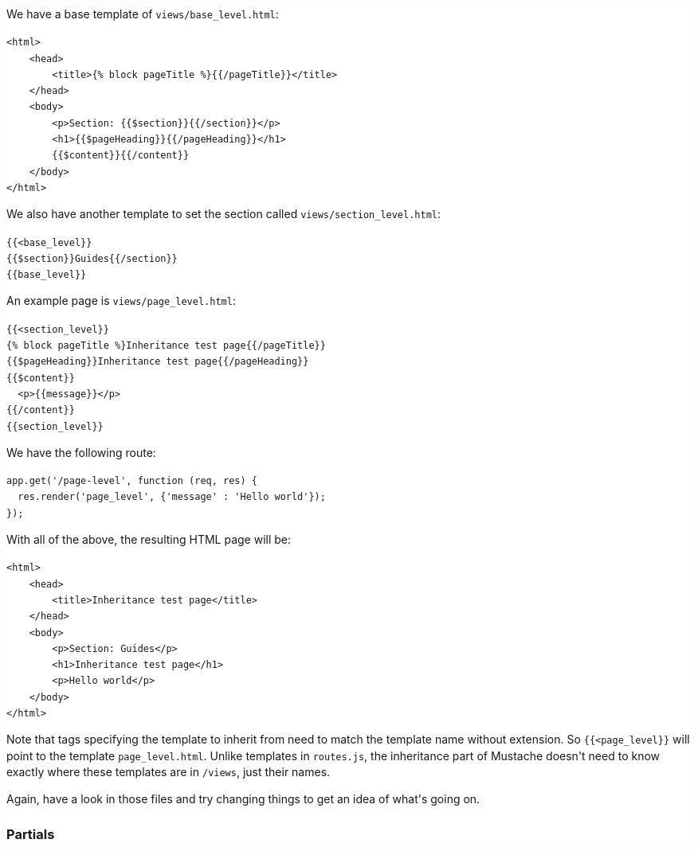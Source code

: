 We have a base template of `views/base_level.html`:

    <html>
        <head>
            <title>{% block pageTitle %}{{/pageTitle}}</title>
        </head>
        <body>
            <p>Section: {{$section}}{{/section}}</p>
            <h1>{{$pageHeading}}{{/pageHeading}}</h1>
            {{$content}}{{/content}}
        </body>
    </html>
    
We also have another template to set the section called `views/section_level.html`:

    {{<base_level}}
    {{$section}}Guides{{/section}}
    {{base_level}}
    
An example page is `views/page_level.html`:

    {{<section_level}}
    {% block pageTitle %}Inheritance test page{{/pageTitle}}
    {{$pageHeading}}Inheritance test page{{/pageHeading}}
    {{$content}}
      <p>{{message}}</p>
    {{/content}}
    {{section_level}}
    
We have the following route:

    app.get('/page-level', function (req, res) {
      res.render('page_level', {'message' : 'Hello world'});
    });

With all of the above, the resulting HTML page will be:

    <html>
        <head>
            <title>Inheritance test page</title>
        </head>
        <body>
            <p>Section: Guides</p>
            <h1>Inheritance test page</h1>
            <p>Hello world</p>
        </body>
    </html>

Note that tags specifying the template to inherit from need to match the template name without extension. So `{{<page_level}}` will point to the template `page_level.html`. Unlike templates in `routes.js`, the inheritance part of Mustache doesn't need to know exactly where these templates are in `/views`, just their names.

Again, have a look in those files and try changing things to get an idea of what's going on. 

### Partials
